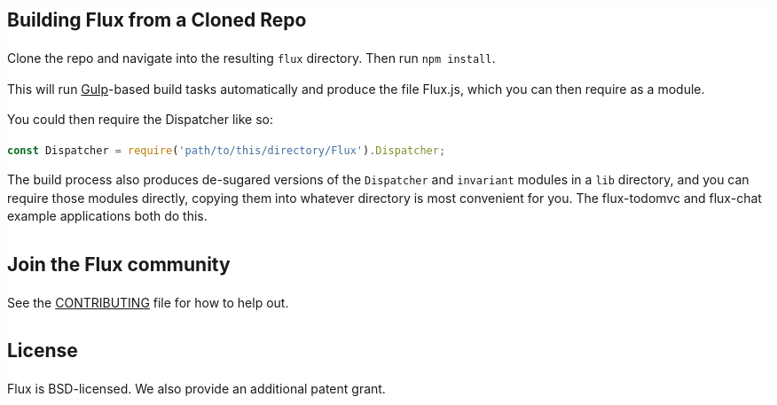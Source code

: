 ## Building Flux from a Cloned Repo
Clone the repo and navigate into the resulting `flux` directory.  Then run `npm install`.

This will run [Gulp](https://gulpjs.com/)-based build tasks automatically and produce the file Flux.js, which you can then require as a module.

You could then require the Dispatcher like so:

```javascript
const Dispatcher = require('path/to/this/directory/Flux').Dispatcher;
```

The build process also produces de-sugared versions of the `Dispatcher` and `invariant` modules in a `lib` directory, and you can require those modules directly, copying them into whatever directory is most convenient for you.  The flux-todomvc and flux-chat example applications both do this.

## Join the Flux community
See the [CONTRIBUTING](/CONTRIBUTING.md) file for how to help out.

## License
Flux is BSD-licensed. We also provide an additional patent grant.
